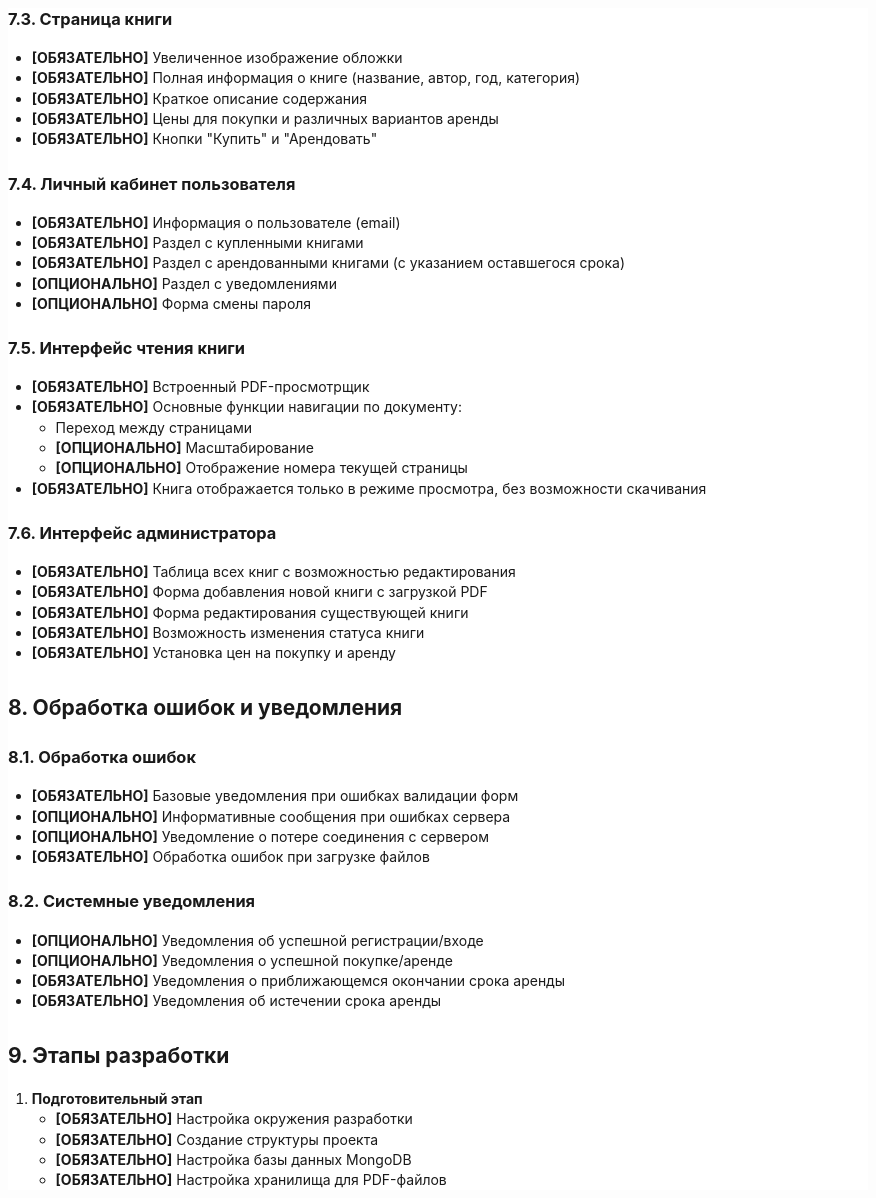 ### 7.3. Страница книги
- **[ОБЯЗАТЕЛЬНО]** Увеличенное изображение обложки
- **[ОБЯЗАТЕЛЬНО]** Полная информация о книге (название, автор, год, категория)
- **[ОБЯЗАТЕЛЬНО]** Краткое описание содержания
- **[ОБЯЗАТЕЛЬНО]** Цены для покупки и различных вариантов аренды
- **[ОБЯЗАТЕЛЬНО]** Кнопки "Купить" и "Арендовать"

### 7.4. Личный кабинет пользователя
- **[ОБЯЗАТЕЛЬНО]** Информация о пользователе (email)
- **[ОБЯЗАТЕЛЬНО]** Раздел с купленными книгами
- **[ОБЯЗАТЕЛЬНО]** Раздел с арендованными книгами (с указанием оставшегося срока)
- **[ОПЦИОНАЛЬНО]** Раздел с уведомлениями
- **[ОПЦИОНАЛЬНО]** Форма смены пароля

### 7.5. Интерфейс чтения книги
- **[ОБЯЗАТЕЛЬНО]** Встроенный PDF-просмотрщик
- **[ОБЯЗАТЕЛЬНО]** Основные функции навигации по документу:
  - Переход между страницами
  - **[ОПЦИОНАЛЬНО]** Масштабирование
  - **[ОПЦИОНАЛЬНО]** Отображение номера текущей страницы
- **[ОБЯЗАТЕЛЬНО]** Книга отображается только в режиме просмотра, без возможности скачивания

### 7.6. Интерфейс администратора
- **[ОБЯЗАТЕЛЬНО]** Таблица всех книг с возможностью редактирования
- **[ОБЯЗАТЕЛЬНО]** Форма добавления новой книги с загрузкой PDF
- **[ОБЯЗАТЕЛЬНО]** Форма редактирования существующей книги
- **[ОБЯЗАТЕЛЬНО]** Возможность изменения статуса книги
- **[ОБЯЗАТЕЛЬНО]** Установка цен на покупку и аренду

## 8. Обработка ошибок и уведомления

### 8.1. Обработка ошибок
- **[ОБЯЗАТЕЛЬНО]** Базовые уведомления при ошибках валидации форм
- **[ОПЦИОНАЛЬНО]** Информативные сообщения при ошибках сервера
- **[ОПЦИОНАЛЬНО]** Уведомление о потере соединения с сервером
- **[ОБЯЗАТЕЛЬНО]** Обработка ошибок при загрузке файлов

### 8.2. Системные уведомления
- **[ОПЦИОНАЛЬНО]** Уведомления об успешной регистрации/входе
- **[ОПЦИОНАЛЬНО]** Уведомления о успешной покупке/аренде
- **[ОБЯЗАТЕЛЬНО]** Уведомления о приближающемся окончании срока аренды
- **[ОБЯЗАТЕЛЬНО]** Уведомления об истечении срока аренды

## 9. Этапы разработки

1. **Подготовительный этап**
   - **[ОБЯЗАТЕЛЬНО]** Настройка окружения разработки
   - **[ОБЯЗАТЕЛЬНО]** Создание структуры проекта
   - **[ОБЯЗАТЕЛЬНО]** Настройка базы данных MongoDB
   - **[ОБЯЗАТЕЛЬНО]** Настройка хранилища для PDF-файлов
